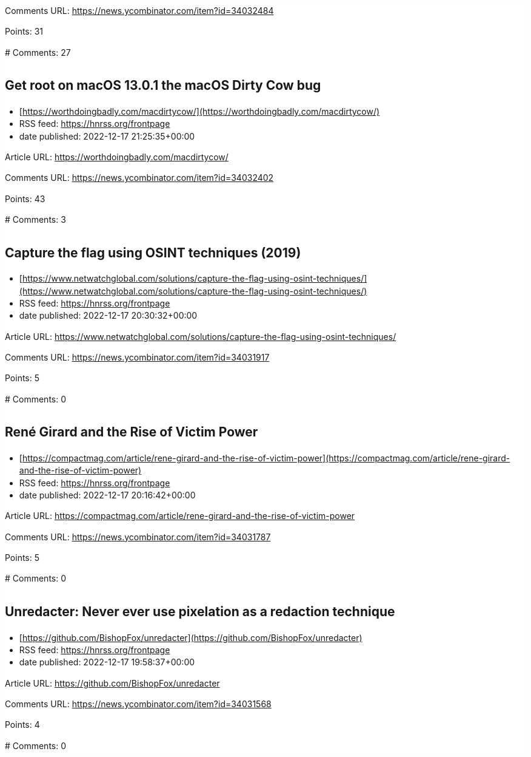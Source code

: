 <p>Comments URL: <a href="https://news.ycombinator.com/item?id=34032484">https://news.ycombinator.com/item?id=34032484</a></p>
<p>Points: 31</p>
<p># Comments: 27</p>

## Get root on macOS 13.0.1 the macOS Dirty Cow bug
 - [https://worthdoingbadly.com/macdirtycow/](https://worthdoingbadly.com/macdirtycow/)
 - RSS feed: https://hnrss.org/frontpage
 - date published: 2022-12-17 21:25:35+00:00

<p>Article URL: <a href="https://worthdoingbadly.com/macdirtycow/">https://worthdoingbadly.com/macdirtycow/</a></p>
<p>Comments URL: <a href="https://news.ycombinator.com/item?id=34032402">https://news.ycombinator.com/item?id=34032402</a></p>
<p>Points: 43</p>
<p># Comments: 3</p>

## Capture the flag using OSINT techniques (2019)
 - [https://www.netwatchglobal.com/solutions/capture-the-flag-using-osint-techniques/](https://www.netwatchglobal.com/solutions/capture-the-flag-using-osint-techniques/)
 - RSS feed: https://hnrss.org/frontpage
 - date published: 2022-12-17 20:30:32+00:00

<p>Article URL: <a href="https://www.netwatchglobal.com/solutions/capture-the-flag-using-osint-techniques/">https://www.netwatchglobal.com/solutions/capture-the-flag-using-osint-techniques/</a></p>
<p>Comments URL: <a href="https://news.ycombinator.com/item?id=34031917">https://news.ycombinator.com/item?id=34031917</a></p>
<p>Points: 5</p>
<p># Comments: 0</p>

## René Girard and the Rise of Victim Power
 - [https://compactmag.com/article/rene-girard-and-the-rise-of-victim-power](https://compactmag.com/article/rene-girard-and-the-rise-of-victim-power)
 - RSS feed: https://hnrss.org/frontpage
 - date published: 2022-12-17 20:16:42+00:00

<p>Article URL: <a href="https://compactmag.com/article/rene-girard-and-the-rise-of-victim-power">https://compactmag.com/article/rene-girard-and-the-rise-of-victim-power</a></p>
<p>Comments URL: <a href="https://news.ycombinator.com/item?id=34031787">https://news.ycombinator.com/item?id=34031787</a></p>
<p>Points: 5</p>
<p># Comments: 0</p>

## Unredacter: Never ever use pixelation as a redaction technique
 - [https://github.com/BishopFox/unredacter](https://github.com/BishopFox/unredacter)
 - RSS feed: https://hnrss.org/frontpage
 - date published: 2022-12-17 19:58:37+00:00

<p>Article URL: <a href="https://github.com/BishopFox/unredacter">https://github.com/BishopFox/unredacter</a></p>
<p>Comments URL: <a href="https://news.ycombinator.com/item?id=34031568">https://news.ycombinator.com/item?id=34031568</a></p>
<p>Points: 4</p>
<p># Comments: 0</p>
